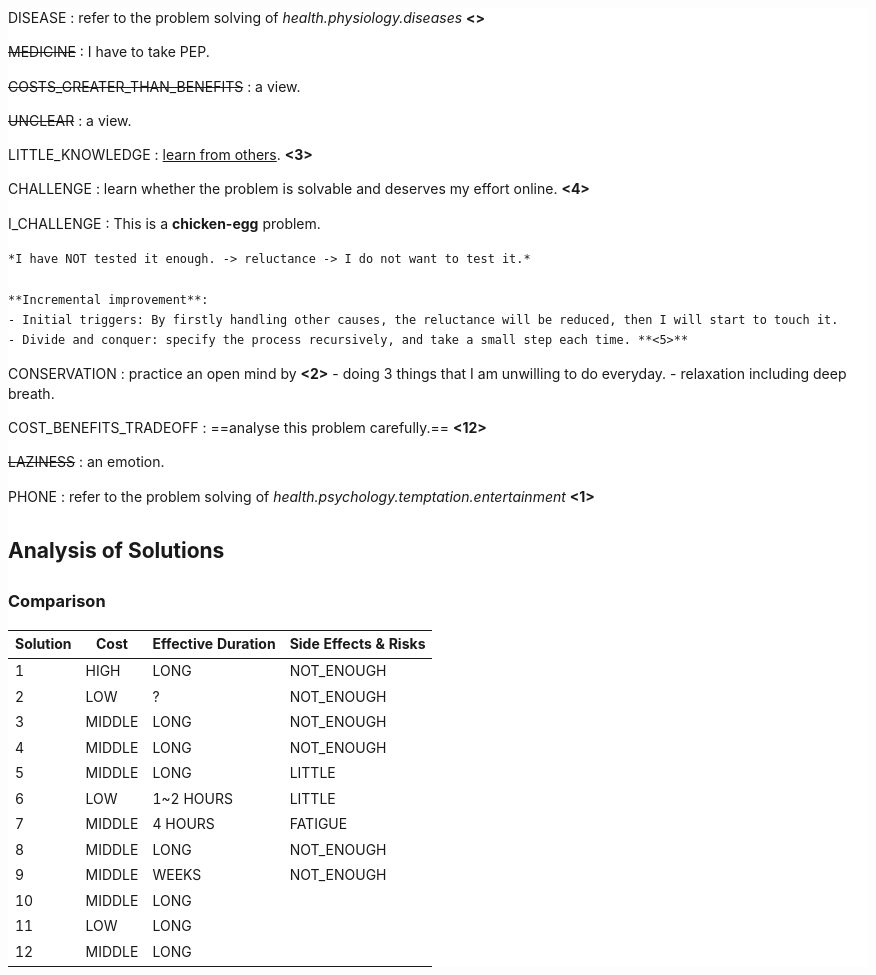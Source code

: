 DISEASE
:	refer to the problem solving of *health.physiology.diseases* **<>**

~~MEDICINE~~
:	I have to take PEP.

~~COSTS_GREATER_THAN_BENEFITS~~
:	a view.

~~UNCLEAR~~
:	a view.

LITTLE_KNOWLEDGE
:	[learn from others](/Philosophy/learning/main.md). **<3>**

CHALLENGE
:	learn whether the problem is solvable and deserves my effort online. **<4>**

I_CHALLENGE
:	This is a **chicken-egg** problem. 

	*I have NOT tested it enough. -> reluctance -> I do not want to test it.*

	**Incremental improvement**: 
	- Initial triggers:	By firstly handling other causes, the reluctance will be reduced, then I will start to touch it.
	- Divide and conquer: specify the process recursively, and take a small step each time. **<5>**

CONSERVATION
:	practice an open mind by **<2>**
	- doing 3 things that I am unwilling to do everyday.
	- relaxation including deep breath.

COST_BENEFITS_TRADEOFF
:	==analyse this problem carefully.== **<12>**

~~LAZINESS~~
:	an emotion.

PHONE
:	refer to the problem solving of *health.psychology.temptation.entertainment* **<1>**


 ## Analysis of Solutions	

### Comparison
| Solution | Cost | Effective Duration | Side Effects & Risks |
| --- | --- | --- | --- |
| 1 | HIGH | LONG | NOT_ENOUGH |
| 2 | LOW | ? | NOT_ENOUGH |
| 3 | MIDDLE | LONG | NOT_ENOUGH |
| 4 | MIDDLE | LONG | NOT_ENOUGH |
| 5 | MIDDLE | LONG | LITTLE |
| 6 | LOW | 1~2 HOURS | LITTLE |
| 7 | MIDDLE | 4 HOURS | FATIGUE |
| 8 | MIDDLE | LONG | NOT_ENOUGH |
| 9 | MIDDLE | WEEKS | NOT_ENOUGH |
| 10 | MIDDLE | LONG | |
| 11 | LOW | LONG | |
| 12 | MIDDLE | LONG ||
